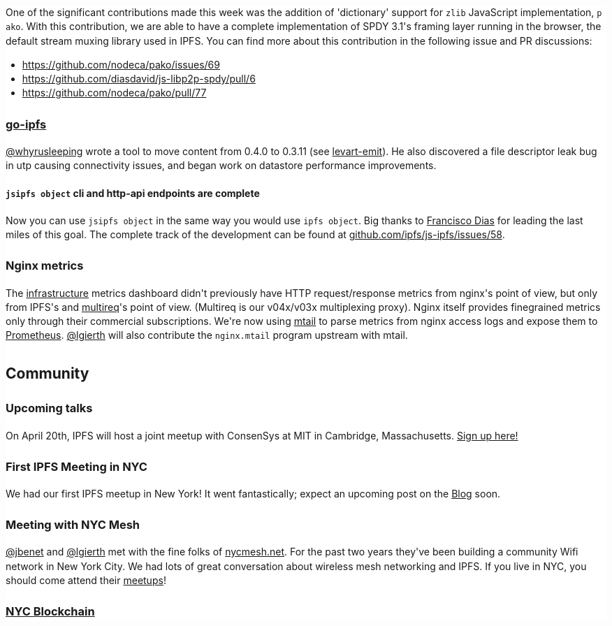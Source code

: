 One of the significant contributions made this week was the addition of 'dictionary' support for `zlib` JavaScript implementation, `pako`. With this contribution, we are able to have a complete implementation of SPDY 3.1's framing layer running in the browser, the default stream muxing library used in IPFS. You can find more about this contribution in the following issue and PR discussions:

- https://github.com/nodeca/pako/issues/69
- https://github.com/diasdavid/js-libp2p-spdy/pull/6
- https://github.com/nodeca/pako/pull/77

### [go-ipfs](//github.com/ipfs/go-ipfs)

[@whyrusleeping](//github.com/whyrusleeping) wrote a tool to move content from 0.4.0 to 0.3.11 (see [levart-emit](https://github.com/whyrusleeping/levart-emit)). He also discovered a file descriptor leak bug in utp causing connectivity issues, and began work on datastore performance improvements.

#### `jsipfs object` cli and http-api endpoints are complete

Now you can use `jsipfs object` in the same way you would use `ipfs object`. Big thanks to [Francisco Dias](https://github.com/xicombd) for leading the last miles of this goal. The complete track of the development can be found at [github.com/ipfs/js-ipfs/issues/58](https://github.com/ipfs/js-ipfs/issues/58).

### Nginx metrics

The [infrastructure](https://github.com/ipfs/infrastructure) metrics dashboard didn't previously have HTTP request/response metrics from nginx's point of view, but only from IPFS's and [multireq](https://github.com/whyrusleeping/multireq)'s point of view. (Multireq is our v04x/v03x multiplexing proxy). Nginx itself provides finegrained metrics only through their commercial subscriptions. We're now using [mtail](https://github.com/google/mtail) to parse metrics from nginx access logs and expose them to [Prometheus](https://prometheus.io). [@lgierth](//github.com/lgierth) will also contribute the `nginx.mtail` program upstream with mtail.

## Community

### Upcoming talks

On April 20th, IPFS will host a joint meetup with ConsenSys at MIT in Cambridge, Massachusetts. [Sign up here!](https://www.eventbrite.com/e/ipfs-ethereum-mit-meetup-tickets-24578852008)

### First IPFS Meeting in NYC

We had our first IPFS meetup in New York! It went fantastically; expect an upcoming post on the [Blog](http://blog.ipfs.io/) soon.

### Meeting with NYC Mesh

[@jbenet](//github.com/jbenet) and [@lgierth](//github.com/lgierth) met with the fine folks of [nycmesh.net](https://nycmesh.net). For the past two years they've been building a community Wifi network in New York City. We had lots of great conversation about wireless mesh networking and IPFS. If you live in NYC, you should come attend their [meetups](http://www.meetup.com/nycmesh/)!

### [NYC Blockchain](http://nyc.blockchainworkshops.org/)
